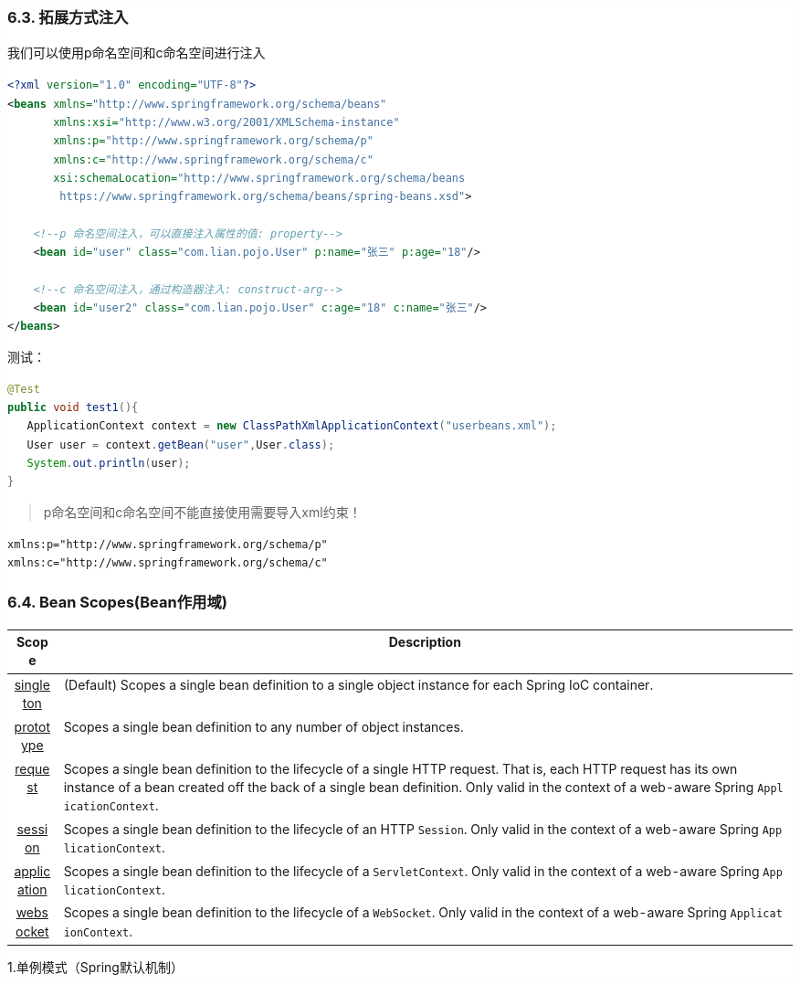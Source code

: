 ### 6.3. 拓展方式注入

我们可以使用p命名空间和c命名空间进行注入

```xml
<?xml version="1.0" encoding="UTF-8"?>
<beans xmlns="http://www.springframework.org/schema/beans"
       xmlns:xsi="http://www.w3.org/2001/XMLSchema-instance"
       xmlns:p="http://www.springframework.org/schema/p"
       xmlns:c="http://www.springframework.org/schema/c"
       xsi:schemaLocation="http://www.springframework.org/schema/beans
        https://www.springframework.org/schema/beans/spring-beans.xsd">

    <!--p 命名空间注入，可以直接注入属性的值: property-->
    <bean id="user" class="com.lian.pojo.User" p:name="张三" p:age="18"/>

    <!--c 命名空间注入，通过构造器注入: construct-arg-->
    <bean id="user2" class="com.lian.pojo.User" c:age="18" c:name="张三"/>
</beans>
```

测试：

```java
@Test
public void test1(){
   ApplicationContext context = new ClassPathXmlApplicationContext("userbeans.xml");
   User user = context.getBean("user",User.class);
   System.out.println(user);
}
```

> p命名空间和c命名空间不能直接使用需要导入xml约束！

```xml
xmlns:p="http://www.springframework.org/schema/p"
xmlns:c="http://www.springframework.org/schema/c"
```

### 6.4. Bean Scopes(Bean作用域)

|                            Scope                             | Description                                                  |
| :----------------------------------------------------------: | ------------------------------------------------------------ |
| [singleton](https://docs.spring.io/spring-framework/docs/current/reference/html/core.html#beans-factory-scopes-singleton) | (Default) Scopes a single bean definition to a single object instance for each Spring IoC container. |
| [prototype](https://docs.spring.io/spring-framework/docs/current/reference/html/core.html#beans-factory-scopes-prototype) | Scopes a single bean definition to any number of object instances. |
| [request](https://docs.spring.io/spring-framework/docs/current/reference/html/core.html#beans-factory-scopes-request) | Scopes a single bean definition to the lifecycle of a single HTTP request. That is, each HTTP request has its own instance of a bean created off the back of a single bean definition. Only valid in the context of a web-aware Spring `ApplicationContext`. |
| [session](https://docs.spring.io/spring-framework/docs/current/reference/html/core.html#beans-factory-scopes-session) | Scopes a single bean definition to the lifecycle of an HTTP `Session`. Only valid in the context of a web-aware Spring `ApplicationContext`. |
| [application](https://docs.spring.io/spring-framework/docs/current/reference/html/core.html#beans-factory-scopes-application) | Scopes a single bean definition to the lifecycle of a `ServletContext`. Only valid in the context of a web-aware Spring `ApplicationContext`. |
| [websocket](https://docs.spring.io/spring-framework/docs/current/reference/html/web.html#websocket-stomp-websocket-scope) | Scopes a single bean definition to the lifecycle of a `WebSocket`. Only valid in the context of a web-aware Spring `ApplicationContext`. |

1.单例模式（Spring默认机制）
